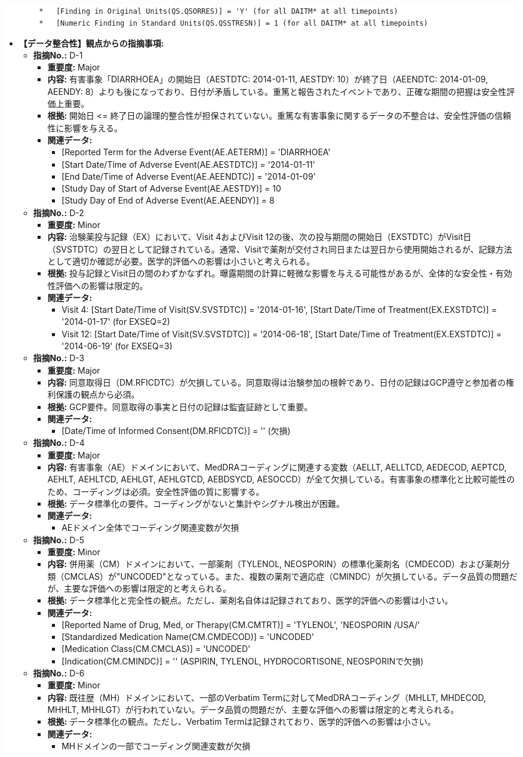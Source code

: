             *   [Finding in Original Units(QS.QSORRES)] = 'Y' (for all DAITM* at all timepoints)
            *   [Numeric Finding in Standard Units(QS.QSSTRESN)] = 1 (for all DAITM* at all timepoints)

*   **【データ整合性】観点からの指摘事項:**
    *   **指摘No.:** D-1
        *   **重要度:** Major
        *   **内容:** 有害事象「DIARRHOEA」の開始日（AESTDTC: 2014-01-11, AESTDY: 10）が終了日（AEENDTC: 2014-01-09, AEENDY: 8）よりも後になっており、日付が矛盾している。重篤と報告されたイベントであり、正確な期間の把握は安全性評価上重要。
        *   **根拠:** 開始日 <= 終了日の論理的整合性が担保されていない。重篤な有害事象に関するデータの不整合は、安全性評価の信頼性に影響を与える。
        *   **関連データ:**
            *   [Reported Term for the Adverse Event(AE.AETERM)] = 'DIARRHOEA'
            *   [Start Date/Time of Adverse Event(AE.AESTDTC)] = '2014-01-11'
            *   [End Date/Time of Adverse Event(AE.AEENDTC)] = '2014-01-09'
            *   [Study Day of Start of Adverse Event(AE.AESTDY)] = 10
            *   [Study Day of End of Adverse Event(AE.AEENDY)] = 8
    *   **指摘No.:** D-2
        *   **重要度:** Minor
        *   **内容:** 治験薬投与記録（EX）において、Visit 4およびVisit 12の後、次の投与期間の開始日（EXSTDTC）がVisit日（SVSTDTC）の翌日として記録されている。通常、Visitで薬剤が交付され同日または翌日から使用開始されるが、記録方法として適切か確認が必要。医学的評価への影響は小さいと考えられる。
        *   **根拠:** 投与記録とVisit日の間のわずかなずれ。曝露期間の計算に軽微な影響を与える可能性があるが、全体的な安全性・有効性評価への影響は限定的。
        *   **関連データ:**
            *   Visit 4: [Start Date/Time of Visit(SV.SVSTDTC)] = '2014-01-16', [Start Date/Time of Treatment(EX.EXSTDTC)] = '2014-01-17' (for EXSEQ=2)
            *   Visit 12: [Start Date/Time of Visit(SV.SVSTDTC)] = '2014-06-18', [Start Date/Time of Treatment(EX.EXSTDTC)] = '2014-06-19' (for EXSEQ=3)
    *   **指摘No.:** D-3
        *   **重要度:** Major
        *   **内容:** 同意取得日（DM.RFICDTC）が欠損している。同意取得は治験参加の根幹であり、日付の記録はGCP遵守と参加者の権利保護の観点から必須。
        *   **根拠:** GCP要件。同意取得の事実と日付の記録は監査証跡として重要。
        *   **関連データ:**
            *   [Date/Time of Informed Consent(DM.RFICDTC)] = '' (欠損)
    *   **指摘No.:** D-4
        *   **重要度:** Major
        *   **内容:** 有害事象（AE）ドメインにおいて、MedDRAコーディングに関連する変数（AELLT, AELLTCD, AEDECOD, AEPTCD, AEHLT, AEHLTCD, AEHLGT, AEHLGTCD, AEBDSYCD, AESOCCD）が全て欠損している。有害事象の標準化と比較可能性のため、コーディングは必須。安全性評価の質に影響する。
        *   **根拠:** データ標準化の要件。コーディングがないと集計やシグナル検出が困難。
        *   **関連データ:**
            *   AEドメイン全体でコーディング関連変数が欠損
    *   **指摘No.:** D-5
        *   **重要度:** Minor
        *   **内容:** 併用薬（CM）ドメインにおいて、一部薬剤（TYLENOL, NEOSPORIN）の標準化薬剤名（CMDECOD）および薬剤分類（CMCLAS）が"UNCODED"となっている。また、複数の薬剤で適応症（CMINDC）が欠損している。データ品質の問題だが、主要な評価への影響は限定的と考えられる。
        *   **根拠:** データ標準化と完全性の観点。ただし、薬剤名自体は記録されており、医学的評価への影響は小さい。
        *   **関連データ:**
            *   [Reported Name of Drug, Med, or Therapy(CM.CMTRT)] = 'TYLENOL', 'NEOSPORIN /USA/'
            *   [Standardized Medication Name(CM.CMDECOD)] = 'UNCODED'
            *   [Medication Class(CM.CMCLAS)] = 'UNCODED'
            *   [Indication(CM.CMINDC)] = '' (ASPIRIN, TYLENOL, HYDROCORTISONE, NEOSPORINで欠損)
    *   **指摘No.:** D-6
        *   **重要度:** Minor
        *   **内容:** 既往歴（MH）ドメインにおいて、一部のVerbatim Termに対してMedDRAコーディング（MHLLT, MHDECOD, MHHLT, MHHLGT）が行われていない。データ品質の問題だが、主要な評価への影響は限定的と考えられる。
        *   **根拠:** データ標準化の観点。ただし、Verbatim Termは記録されており、医学的評価への影響は小さい。
        *   **関連データ:**
            *   MHドメインの一部でコーディング関連変数が欠損
